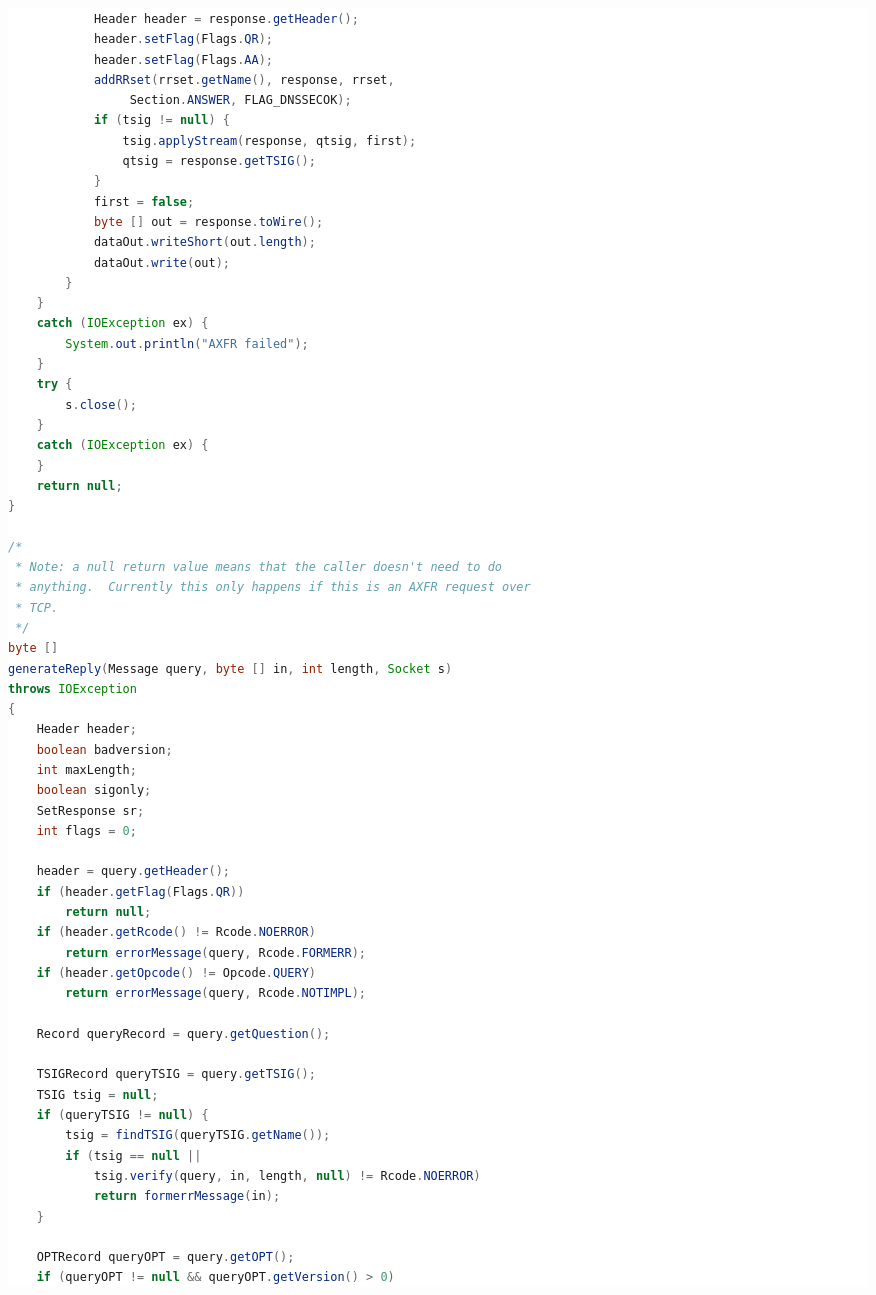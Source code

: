 ```java
			Header header = response.getHeader();
			header.setFlag(Flags.QR);
			header.setFlag(Flags.AA);
			addRRset(rrset.getName(), response, rrset,
				 Section.ANSWER, FLAG_DNSSECOK);
			if (tsig != null) {
				tsig.applyStream(response, qtsig, first);
				qtsig = response.getTSIG();
			}
			first = false;
			byte [] out = response.toWire();
			dataOut.writeShort(out.length);
			dataOut.write(out);
		}
	}
	catch (IOException ex) {
		System.out.println("AXFR failed");
	}
	try {
		s.close();
	}
	catch (IOException ex) {
	}
	return null;
}

/*
 * Note: a null return value means that the caller doesn't need to do
 * anything.  Currently this only happens if this is an AXFR request over
 * TCP.
 */
byte []
generateReply(Message query, byte [] in, int length, Socket s)
throws IOException
{
	Header header;
	boolean badversion;
	int maxLength;
	boolean sigonly;
	SetResponse sr;
	int flags = 0;

	header = query.getHeader();
	if (header.getFlag(Flags.QR))
		return null;
	if (header.getRcode() != Rcode.NOERROR)
		return errorMessage(query, Rcode.FORMERR);
	if (header.getOpcode() != Opcode.QUERY)
		return errorMessage(query, Rcode.NOTIMPL);

	Record queryRecord = query.getQuestion();

	TSIGRecord queryTSIG = query.getTSIG();
	TSIG tsig = null;
	if (queryTSIG != null) {
		tsig = findTSIG(queryTSIG.getName());
		if (tsig == null ||
		    tsig.verify(query, in, length, null) != Rcode.NOERROR)
			return formerrMessage(in);
	}

	OPTRecord queryOPT = query.getOPT();
	if (queryOPT != null && queryOPT.getVersion() > 0)
```